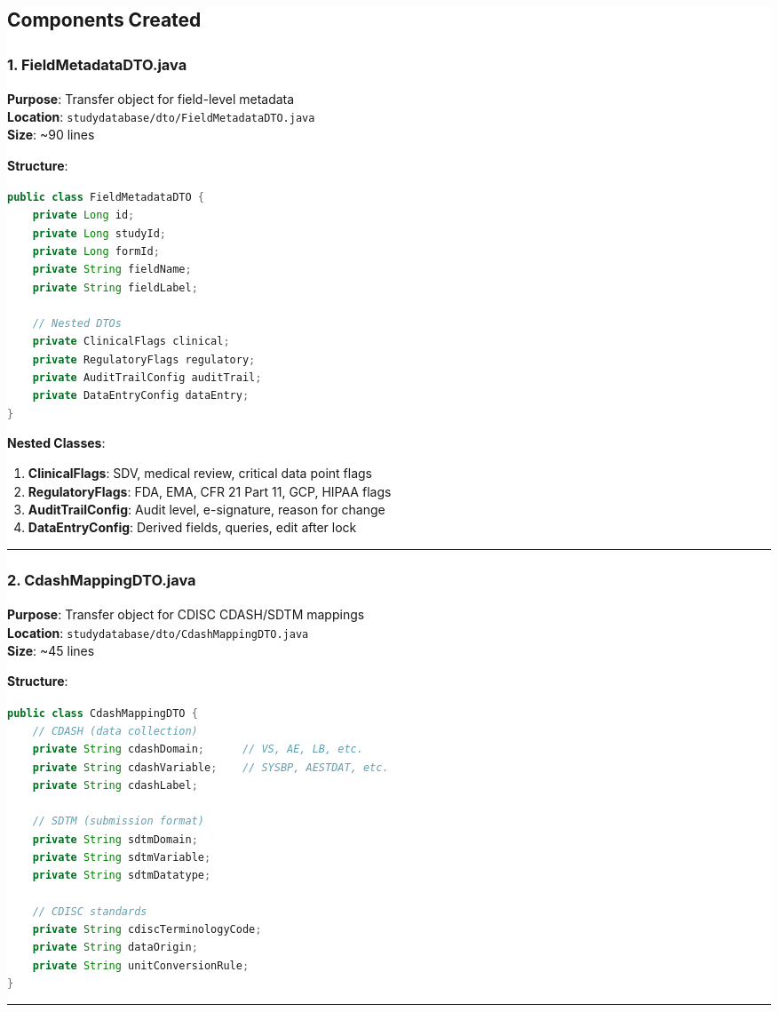 
## Components Created

### 1. FieldMetadataDTO.java

**Purpose**: Transfer object for field-level metadata  
**Location**: `studydatabase/dto/FieldMetadataDTO.java`  
**Size**: ~90 lines

**Structure**:
```java
public class FieldMetadataDTO {
    private Long id;
    private Long studyId;
    private Long formId;
    private String fieldName;
    private String fieldLabel;
    
    // Nested DTOs
    private ClinicalFlags clinical;
    private RegulatoryFlags regulatory;
    private AuditTrailConfig auditTrail;
    private DataEntryConfig dataEntry;
}
```

**Nested Classes**:
1. **ClinicalFlags**: SDV, medical review, critical data point flags
2. **RegulatoryFlags**: FDA, EMA, CFR 21 Part 11, GCP, HIPAA flags
3. **AuditTrailConfig**: Audit level, e-signature, reason for change
4. **DataEntryConfig**: Derived fields, queries, edit after lock

---

### 2. CdashMappingDTO.java

**Purpose**: Transfer object for CDISC CDASH/SDTM mappings  
**Location**: `studydatabase/dto/CdashMappingDTO.java`  
**Size**: ~45 lines

**Structure**:
```java
public class CdashMappingDTO {
    // CDASH (data collection)
    private String cdashDomain;      // VS, AE, LB, etc.
    private String cdashVariable;    // SYSBP, AESTDAT, etc.
    private String cdashLabel;
    
    // SDTM (submission format)
    private String sdtmDomain;
    private String sdtmVariable;
    private String sdtmDatatype;
    
    // CDISC standards
    private String cdiscTerminologyCode;
    private String dataOrigin;
    private String unitConversionRule;
}
```

---
